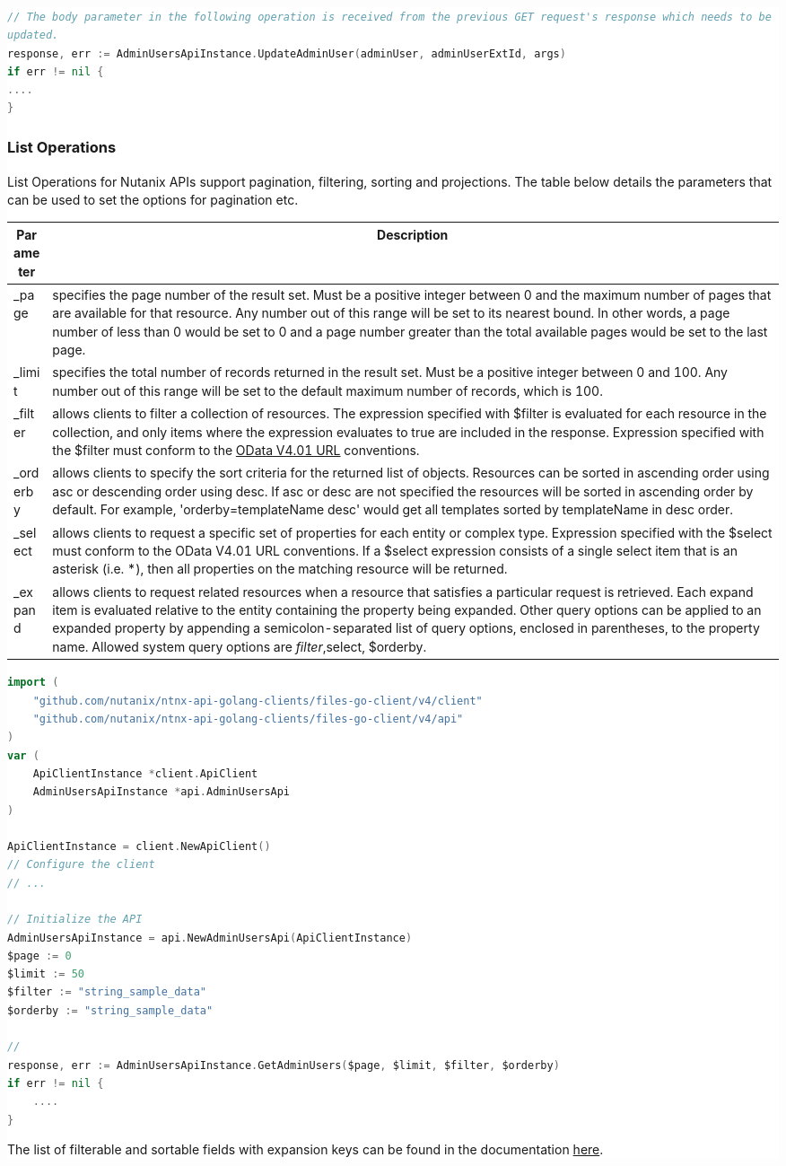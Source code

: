 ```go
// The body parameter in the following operation is received from the previous GET request's response which needs to be updated.
response, err := AdminUsersApiInstance.UpdateAdminUser(adminUser, adminUserExtId, args)
if err != nil {
....
}
```

### List Operations
List Operations for Nutanix APIs support pagination, filtering, sorting and projections. The table below details the parameters that can be used to set the options for pagination etc.

| Parameter | Description
|-----------|--------------------------------------------------------------------------------------------------------------------------------------------------------------------------------------------------------------------------------------------------------------------------------------------------------------------------------------------------------------------------------------------------------------------------------------------|
| _page     | specifies the page number of the result set. Must be a positive integer between 0 and the maximum number of pages that are available for that resource. Any number out of this range will be set to its nearest bound. In other words, a page number of less than 0 would be set to 0 and a page number greater than the total available pages would be set to the last page.|
| _limit    | specifies the total number of records returned in the result set. Must be a positive integer between 0 and 100. Any number out of this range will be set to the default maximum number of records, which is 100. |
| _filter   | allows clients to filter a collection of resources. The expression specified with $filter is evaluated for each resource in the collection, and only items where the expression evaluates to true are included in the response. Expression specified with the $filter must conform to the [OData V4.01 URL](https://docs.oasis-open.org/odata/odata/v4.01/odata-v4.01-part2-url-conventions.html#sec_SystemQueryOptionfilter) conventions. |
| _orderby  | allows clients to specify the sort criteria for the returned list of objects. Resources can be sorted in ascending order using asc or descending order using desc. If asc or desc are not specified the resources will be sorted in ascending order by default. For example, 'orderby=templateName desc' would get all templates sorted by templateName in desc order. |
| _select   | allows clients to request a specific set of properties for each entity or complex type. Expression specified with the $select must conform to the OData V4.01 URL conventions. If a $select expression consists of a single select item that is an asterisk (i.e. *), then all properties on the matching resource will be returned. |
| _expand   | allows clients to request related resources when a resource that satisfies a particular request is retrieved. Each expand item is evaluated relative to the entity containing the property being expanded. Other query options can be applied to an expanded property by appending a semicolon-separated list of query options, enclosed in parentheses, to the property name. Allowed system query options are $filter,$select, $orderby. |

```go
import (
	"github.com/nutanix/ntnx-api-golang-clients/files-go-client/v4/client"
	"github.com/nutanix/ntnx-api-golang-clients/files-go-client/v4/api"
)
var (
	ApiClientInstance *client.ApiClient
	AdminUsersApiInstance *api.AdminUsersApi
)

ApiClientInstance = client.NewApiClient()
// Configure the client
// ...

// Initialize the API
AdminUsersApiInstance = api.NewAdminUsersApi(ApiClientInstance)
$page := 0
$limit := 50
$filter := "string_sample_data"
$orderby := "string_sample_data"

// 
response, err := AdminUsersApiInstance.GetAdminUsers($page, $limit, $filter, $orderby)
if err != nil {
    ....
}


```
The list of filterable and sortable fields with expansion keys can be found in the documentation [here](https://developers.nutanix.com/).

